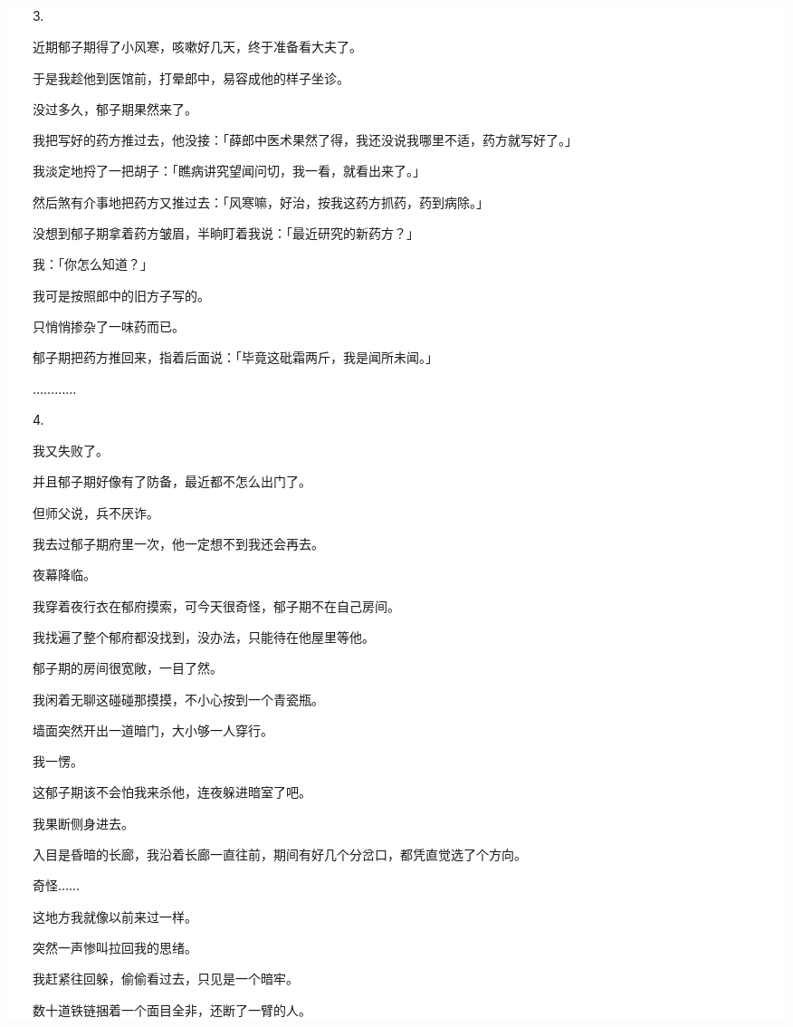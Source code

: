 &emsp;&emsp;3.  
  
&emsp;&emsp;近期郁子期得了小风寒，咳嗽好几天，终于准备看大夫了。  
  
&emsp;&emsp;于是我趁他到医馆前，打晕郎中，易容成他的样子坐诊。  
  
&emsp;&emsp;没过多久，郁子期果然来了。  
  
&emsp;&emsp;我把写好的药方推过去，他没接：「薛郎中医术果然了得，我还没说我哪里不适，药方就写好了。」  
  
&emsp;&emsp;我淡定地捋了一把胡子：「瞧病讲究望闻问切，我一看，就看出来了。」  
  
&emsp;&emsp;然后煞有介事地把药方又推过去：「风寒嘛，好治，按我这药方抓药，药到病除。」  
  
&emsp;&emsp;没想到郁子期拿着药方皱眉，半晌盯着我说：「最近研究的新药方？」  
  
&emsp;&emsp;我：「你怎么知道？」  
  
&emsp;&emsp;我可是按照郎中的旧方子写的。  
  
&emsp;&emsp;只悄悄掺杂了一味药而已。  
  
&emsp;&emsp;郁子期把药方推回来，指着后面说：「毕竟这砒霜两斤，我是闻所未闻。」  
  
&emsp;&emsp;…………  
  
&emsp;&emsp;4.  
  
&emsp;&emsp;我又失败了。  
  
&emsp;&emsp;并且郁子期好像有了防备，最近都不怎么出门了。  
  
&emsp;&emsp;但师父说，兵不厌诈。  
  
&emsp;&emsp;我去过郁子期府里一次，他一定想不到我还会再去。  
  
&emsp;&emsp;夜幕降临。  
  
&emsp;&emsp;我穿着夜行衣在郁府摸索，可今天很奇怪，郁子期不在自己房间。  
  
&emsp;&emsp;我找遍了整个郁府都没找到，没办法，只能待在他屋里等他。  
  
&emsp;&emsp;郁子期的房间很宽敞，一目了然。  
  
&emsp;&emsp;我闲着无聊这碰碰那摸摸，不小心按到一个青瓷瓶。  
  
&emsp;&emsp;墙面突然开出一道暗门，大小够一人穿行。  
  
&emsp;&emsp;我一愣。  
  
&emsp;&emsp;这郁子期该不会怕我来杀他，连夜躲进暗室了吧。  
  
&emsp;&emsp;我果断侧身进去。  
  
&emsp;&emsp;入目是昏暗的长廊，我沿着长廊一直往前，期间有好几个分岔口，都凭直觉选了个方向。  
  
&emsp;&emsp;奇怪……  
  
&emsp;&emsp;这地方我就像以前来过一样。  
  
&emsp;&emsp;突然一声惨叫拉回我的思绪。  
  
&emsp;&emsp;我赶紧往回躲，偷偷看过去，只见是一个暗牢。  
  
&emsp;&emsp;数十道铁链捆着一个面目全非，还断了一臂的人。  
  